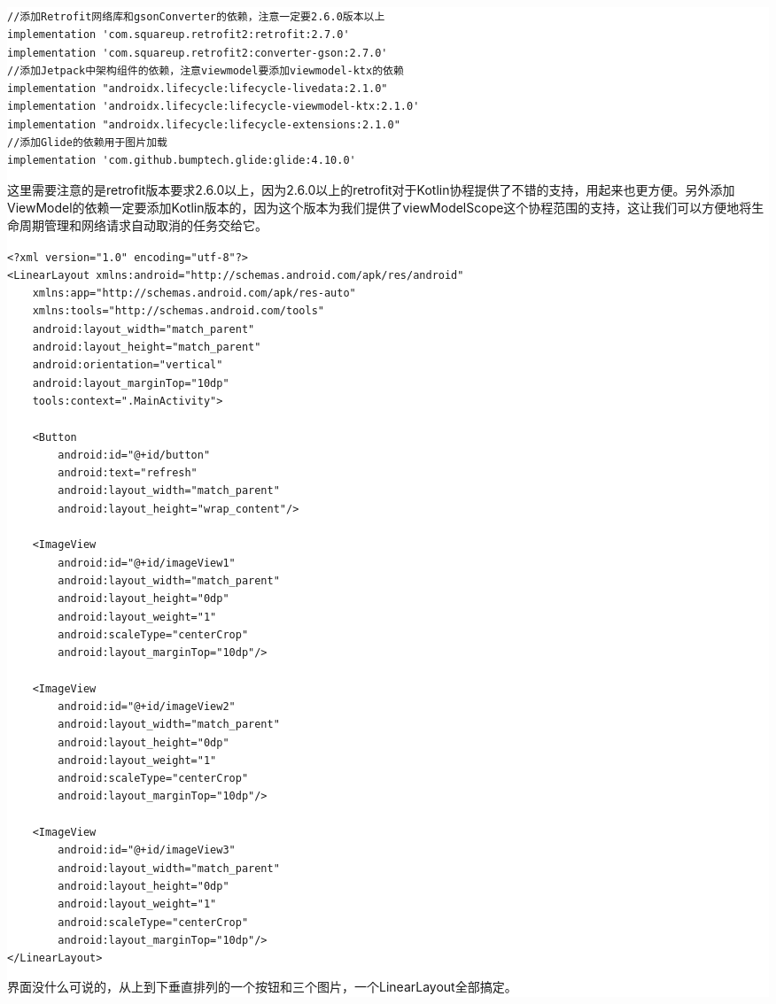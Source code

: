
```
//添加Retrofit网络库和gsonConverter的依赖，注意一定要2.6.0版本以上
implementation 'com.squareup.retrofit2:retrofit:2.7.0'
implementation 'com.squareup.retrofit2:converter-gson:2.7.0'
//添加Jetpack中架构组件的依赖，注意viewmodel要添加viewmodel-ktx的依赖
implementation "androidx.lifecycle:lifecycle-livedata:2.1.0"
implementation 'androidx.lifecycle:lifecycle-viewmodel-ktx:2.1.0'
implementation "androidx.lifecycle:lifecycle-extensions:2.1.0"
//添加Glide的依赖用于图片加载
implementation 'com.github.bumptech.glide:glide:4.10.0'
```
这里需要注意的是retrofit版本要求2.6.0以上，因为2.6.0以上的retrofit对于Kotlin协程提供了不错的支持，用起来也更方便。另外添加ViewModel的依赖一定要添加Kotlin版本的，因为这个版本为我们提供了viewModelScope这个协程范围的支持，这让我们可以方便地将生命周期管理和网络请求自动取消的任务交给它。

```
<?xml version="1.0" encoding="utf-8"?>
<LinearLayout xmlns:android="http://schemas.android.com/apk/res/android"
    xmlns:app="http://schemas.android.com/apk/res-auto"
    xmlns:tools="http://schemas.android.com/tools"
    android:layout_width="match_parent"
    android:layout_height="match_parent"
    android:orientation="vertical"
    android:layout_marginTop="10dp"
    tools:context=".MainActivity">

    <Button
        android:id="@+id/button"
        android:text="refresh"
        android:layout_width="match_parent"
        android:layout_height="wrap_content"/>

    <ImageView
        android:id="@+id/imageView1"
        android:layout_width="match_parent"
        android:layout_height="0dp"
        android:layout_weight="1"
        android:scaleType="centerCrop"
        android:layout_marginTop="10dp"/>

    <ImageView
        android:id="@+id/imageView2"
        android:layout_width="match_parent"
        android:layout_height="0dp"
        android:layout_weight="1"
        android:scaleType="centerCrop"
        android:layout_marginTop="10dp"/>

    <ImageView
        android:id="@+id/imageView3"
        android:layout_width="match_parent"
        android:layout_height="0dp"
        android:layout_weight="1"
        android:scaleType="centerCrop"
        android:layout_marginTop="10dp"/>
</LinearLayout>
```
界面没什么可说的，从上到下垂直排列的一个按钮和三个图片，一个LinearLayout全部搞定。
